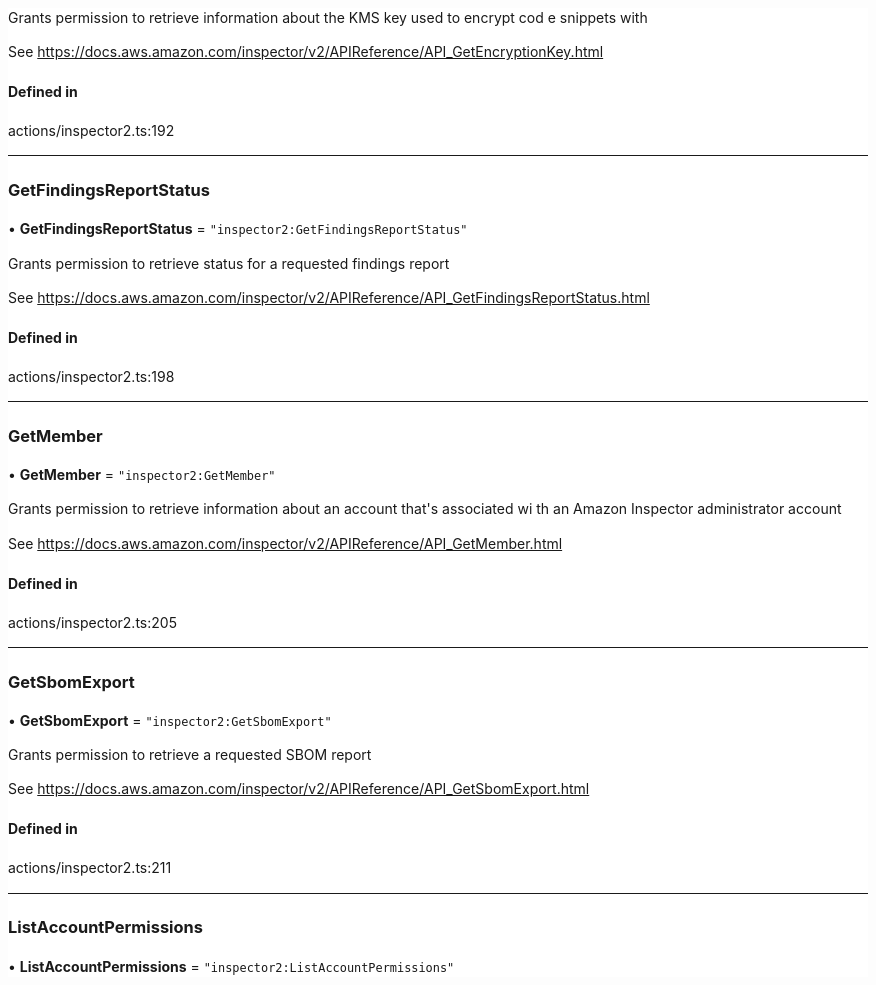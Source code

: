 Grants permission to retrieve information about the KMS key used to encrypt cod
e snippets with

See https://docs.aws.amazon.com/inspector/v2/APIReference/API_GetEncryptionKey.html

#### Defined in

actions/inspector2.ts:192

___

### GetFindingsReportStatus

• **GetFindingsReportStatus** = ``"inspector2:GetFindingsReportStatus"``

Grants permission to retrieve status for a requested findings report

See https://docs.aws.amazon.com/inspector/v2/APIReference/API_GetFindingsReportStatus.html

#### Defined in

actions/inspector2.ts:198

___

### GetMember

• **GetMember** = ``"inspector2:GetMember"``

Grants permission to retrieve information about an account that's associated wi
th an Amazon Inspector administrator account

See https://docs.aws.amazon.com/inspector/v2/APIReference/API_GetMember.html

#### Defined in

actions/inspector2.ts:205

___

### GetSbomExport

• **GetSbomExport** = ``"inspector2:GetSbomExport"``

Grants permission to retrieve a requested SBOM report

See https://docs.aws.amazon.com/inspector/v2/APIReference/API_GetSbomExport.html

#### Defined in

actions/inspector2.ts:211

___

### ListAccountPermissions

• **ListAccountPermissions** = ``"inspector2:ListAccountPermissions"``
